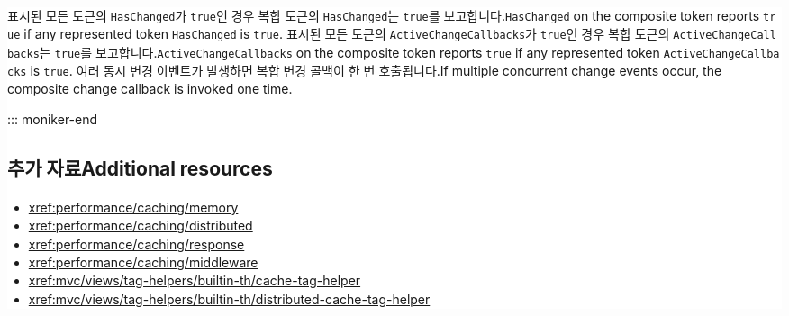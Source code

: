<span data-ttu-id="3ae95-325">표시된 모든 토큰의 `HasChanged`가 `true`인 경우 복합 토큰의 `HasChanged`는 `true`를 보고합니다.</span><span class="sxs-lookup"><span data-stu-id="3ae95-325">`HasChanged` on the composite token reports `true` if any represented token `HasChanged` is `true`.</span></span> <span data-ttu-id="3ae95-326">표시된 모든 토큰의 `ActiveChangeCallbacks`가 `true`인 경우 복합 토큰의 `ActiveChangeCallbacks`는 `true`를 보고합니다.</span><span class="sxs-lookup"><span data-stu-id="3ae95-326">`ActiveChangeCallbacks` on the composite token reports `true` if any represented token `ActiveChangeCallbacks` is `true`.</span></span> <span data-ttu-id="3ae95-327">여러 동시 변경 이벤트가 발생하면 복합 변경 콜백이 한 번 호출됩니다.</span><span class="sxs-lookup"><span data-stu-id="3ae95-327">If multiple concurrent change events occur, the composite change callback is invoked one time.</span></span>

::: moniker-end

## <a name="additional-resources"></a><span data-ttu-id="3ae95-328">추가 자료</span><span class="sxs-lookup"><span data-stu-id="3ae95-328">Additional resources</span></span>

* <xref:performance/caching/memory>
* <xref:performance/caching/distributed>
* <xref:performance/caching/response>
* <xref:performance/caching/middleware>
* <xref:mvc/views/tag-helpers/builtin-th/cache-tag-helper>
* <xref:mvc/views/tag-helpers/builtin-th/distributed-cache-tag-helper>

